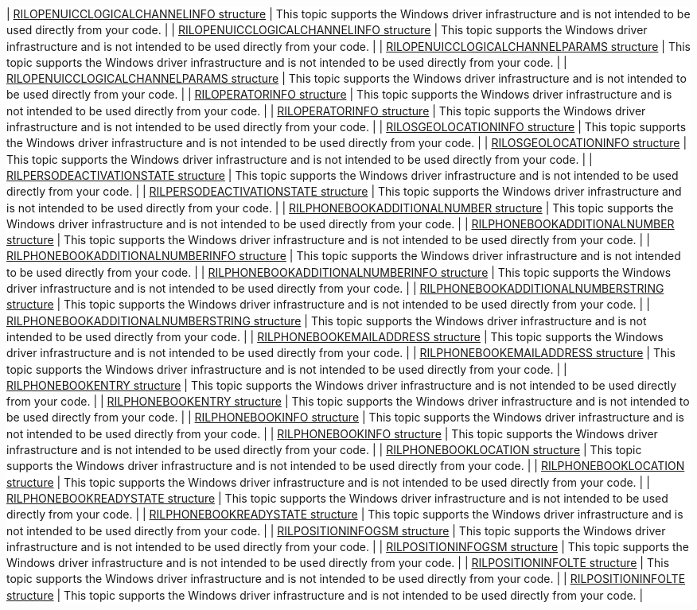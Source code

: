 | [RILOPENUICCLOGICALCHANNELINFO structure](ns-rilapitypes-rilopenuicclogicalchannelinfo.md) | This topic supports the Windows driver infrastructure and is not intended to be used directly from your code. |
| [RILOPENUICCLOGICALCHANNELINFO structure](ns-rilapitypes-rilopenuicclogicalchannelinfo~r1.md) | This topic supports the Windows driver infrastructure and is not intended to be used directly from your code. |
| [RILOPENUICCLOGICALCHANNELPARAMS structure](ns-rilapitypes-rilopenuicclogicalchannelparams.md) | This topic supports the Windows driver infrastructure and is not intended to be used directly from your code. |
| [RILOPENUICCLOGICALCHANNELPARAMS structure](ns-rilapitypes-rilopenuicclogicalchannelparams~r1.md) | This topic supports the Windows driver infrastructure and is not intended to be used directly from your code. |
| [RILOPERATORINFO structure](ns-rilapitypes-riloperatorinfo.md) | This topic supports the Windows driver infrastructure and is not intended to be used directly from your code. |
| [RILOPERATORINFO structure](ns-rilapitypes-riloperatorinfo~r1.md) | This topic supports the Windows driver infrastructure and is not intended to be used directly from your code. |
| [RILOSGEOLOCATIONINFO structure](ns-rilapitypes-rilosgeolocationinfo.md) | This topic supports the Windows driver infrastructure and is not intended to be used directly from your code. |
| [RILOSGEOLOCATIONINFO structure](ns-rilapitypes-rilosgeolocationinfo~r1.md) | This topic supports the Windows driver infrastructure and is not intended to be used directly from your code. |
| [RILPERSODEACTIVATIONSTATE structure](ns-rilapitypes-rilpersodeactivationstate.md) | This topic supports the Windows driver infrastructure and is not intended to be used directly from your code. |
| [RILPERSODEACTIVATIONSTATE structure](ns-rilapitypes-rilpersodeactivationstate~r1.md) | This topic supports the Windows driver infrastructure and is not intended to be used directly from your code. |
| [RILPHONEBOOKADDITIONALNUMBER structure](ns-rilapitypes-rilphonebookadditionalnumber.md) | This topic supports the Windows driver infrastructure and is not intended to be used directly from your code. |
| [RILPHONEBOOKADDITIONALNUMBER structure](ns-rilapitypes-rilphonebookadditionalnumber~r1.md) | This topic supports the Windows driver infrastructure and is not intended to be used directly from your code. |
| [RILPHONEBOOKADDITIONALNUMBERINFO structure](ns-rilapitypes-rilphonebookadditionalnumberinfo.md) | This topic supports the Windows driver infrastructure and is not intended to be used directly from your code. |
| [RILPHONEBOOKADDITIONALNUMBERINFO structure](ns-rilapitypes-rilphonebookadditionalnumberinfo~r1.md) | This topic supports the Windows driver infrastructure and is not intended to be used directly from your code. |
| [RILPHONEBOOKADDITIONALNUMBERSTRING structure](ns-rilapitypes-rilphonebookadditionalnumberstring.md) | This topic supports the Windows driver infrastructure and is not intended to be used directly from your code. |
| [RILPHONEBOOKADDITIONALNUMBERSTRING structure](ns-rilapitypes-rilphonebookadditionalnumberstring~r1.md) | This topic supports the Windows driver infrastructure and is not intended to be used directly from your code. |
| [RILPHONEBOOKEMAILADDRESS structure](ns-rilapitypes-rilphonebookemailaddress.md) | This topic supports the Windows driver infrastructure and is not intended to be used directly from your code. |
| [RILPHONEBOOKEMAILADDRESS structure](ns-rilapitypes-rilphonebookemailaddress~r1.md) | This topic supports the Windows driver infrastructure and is not intended to be used directly from your code. |
| [RILPHONEBOOKENTRY structure](ns-rilapitypes-rilphonebookentry.md) | This topic supports the Windows driver infrastructure and is not intended to be used directly from your code. |
| [RILPHONEBOOKENTRY structure](ns-rilapitypes-rilphonebookentry~r1.md) | This topic supports the Windows driver infrastructure and is not intended to be used directly from your code. |
| [RILPHONEBOOKINFO structure](ns-rilapitypes-rilphonebookinfo.md) | This topic supports the Windows driver infrastructure and is not intended to be used directly from your code. |
| [RILPHONEBOOKINFO structure](ns-rilapitypes-rilphonebookinfo~r1.md) | This topic supports the Windows driver infrastructure and is not intended to be used directly from your code. |
| [RILPHONEBOOKLOCATION structure](ns-rilapitypes-rilphonebooklocation.md) | This topic supports the Windows driver infrastructure and is not intended to be used directly from your code. |
| [RILPHONEBOOKLOCATION structure](ns-rilapitypes-rilphonebooklocation~r1.md) | This topic supports the Windows driver infrastructure and is not intended to be used directly from your code. |
| [RILPHONEBOOKREADYSTATE structure](ns-rilapitypes-rilphonebookreadystate.md) | This topic supports the Windows driver infrastructure and is not intended to be used directly from your code. |
| [RILPHONEBOOKREADYSTATE structure](ns-rilapitypes-rilphonebookreadystate~r1.md) | This topic supports the Windows driver infrastructure and is not intended to be used directly from your code. |
| [RILPOSITIONINFOGSM structure](ns-rilapitypes-rilpositioninfogsm.md) | This topic supports the Windows driver infrastructure and is not intended to be used directly from your code. |
| [RILPOSITIONINFOGSM structure](ns-rilapitypes-rilpositioninfogsm~r1.md) | This topic supports the Windows driver infrastructure and is not intended to be used directly from your code. |
| [RILPOSITIONINFOLTE structure](ns-rilapitypes-rilpositioninfolte.md) | This topic supports the Windows driver infrastructure and is not intended to be used directly from your code. |
| [RILPOSITIONINFOLTE structure](ns-rilapitypes-rilpositioninfolte~r1.md) | This topic supports the Windows driver infrastructure and is not intended to be used directly from your code. |